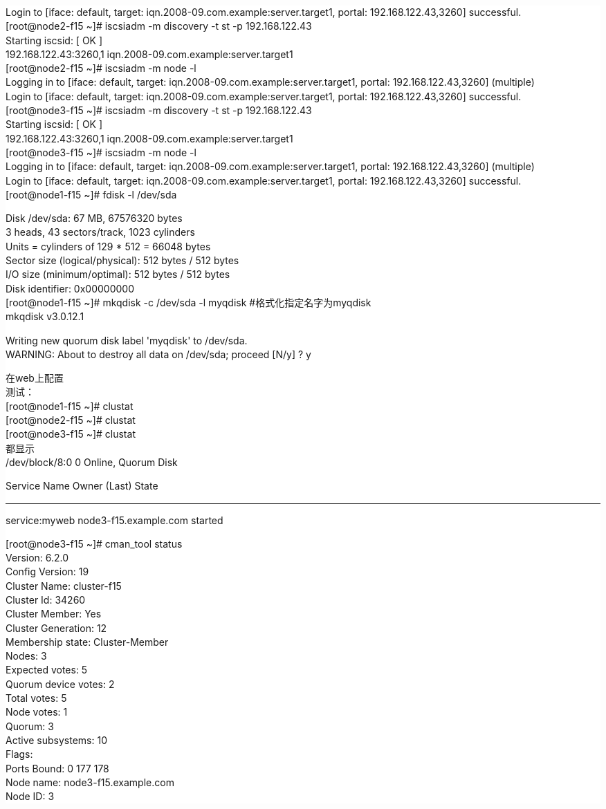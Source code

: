  Login to [iface: default, target: iqn.2008-09.com.example:server.target1, portal: 192.168.122.43,3260] successful.  
 [root@node2-f15 ~]# iscsiadm -m discovery -t st -p 192.168.122.43  
 Starting iscsid: [ OK ]  
 192.168.122.43:3260,1 iqn.2008-09.com.example:server.target1  
 [root@node2-f15 ~]# iscsiadm -m node -l  
 Logging in to [iface: default, target: iqn.2008-09.com.example:server.target1, portal: 192.168.122.43,3260] (multiple)  
 Login to [iface: default, target: iqn.2008-09.com.example:server.target1, portal: 192.168.122.43,3260] successful.  
 [root@node3-f15 ~]# iscsiadm -m discovery -t st -p 192.168.122.43  
 Starting iscsid: [ OK ]  
 192.168.122.43:3260,1 iqn.2008-09.com.example:server.target1  
 [root@node3-f15 ~]# iscsiadm -m node -l  
 Logging in to [iface: default, target: iqn.2008-09.com.example:server.target1, portal: 192.168.122.43,3260] (multiple)  
 Login to [iface: default, target: iqn.2008-09.com.example:server.target1, portal: 192.168.122.43,3260] successful.  
 [root@node1-f15 ~]# fdisk -l /dev/sda  
  
  
 Disk /dev/sda: 67 MB, 67576320 bytes  
 3 heads, 43 sectors/track, 1023 cylinders  
 Units = cylinders of 129 * 512 = 66048 bytes  
 Sector size (logical/physical): 512 bytes / 512 bytes  
 I/O size (minimum/optimal): 512 bytes / 512 bytes  
 Disk identifier: 0x00000000  
 [root@node1-f15 ~]# mkqdisk -c /dev/sda -l myqdisk  #格式化指定名字为myqdisk  
 mkqdisk v3.0.12.1  
  
  
 Writing new quorum disk label 'myqdisk' to /dev/sda.  
 WARNING: About to destroy all data on /dev/sda; proceed [N/y] ? y  
  
  
 在web上配置  
 测试：  
 [root@node1-f15 ~]# clustat  
 [root@node2-f15 ~]# clustat  
 [root@node3-f15 ~]# clustat  
 都显示  
 /dev/block/8:0 0 Online, Quorum Disk  
  
  
 Service Name Owner (Last) State   
 ------- ---- ----- ------ -----   
 service:myweb node3-f15.example.com started   
  
  
 [root@node3-f15 ~]# cman_tool status  
 Version: 6.2.0  
 Config Version: 19  
 Cluster Name: cluster-f15  
 Cluster Id: 34260  
 Cluster Member: Yes  
 Cluster Generation: 12  
 Membership state: Cluster-Member  
 Nodes: 3  
 Expected votes: 5  
 Quorum device votes: 2  
 Total votes: 5  
 Node votes: 1  
 Quorum: 3   
 Active subsystems: 10  
 Flags:   
 Ports Bound: 0 177 178   
 Node name: node3-f15.example.com  
 Node ID: 3  